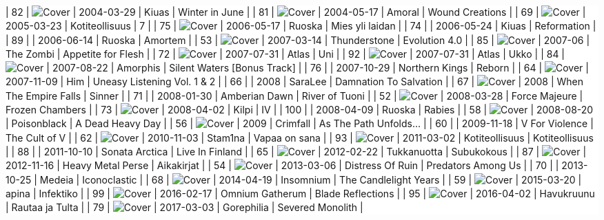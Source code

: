 | 82 | ![Cover](https://i.discogs.com/gf_TMrCdDkpYrRqXle-Q7yqJIxzdB4psCmefuKBINpk/rs:fit/g:sm/q:40/h:150/w:150/czM6Ly9kaXNjb2dz/LWRhdGFiYXNlLWlt/YWdlcy9SLTI4Njc5/NTgtMTMwNDc4NTAx/Mi5qcGVn.jpeg) | 2004-03-29 | Kiuas | Winter in June |
| 81 | ![Cover](https://i.discogs.com/gSieiwtDXvVqTC9mhUYycvx5nfajfQYRl8CkLAfJBPM/rs:fit/g:sm/q:40/h:150/w:150/czM6Ly9kaXNjb2dz/LWRhdGFiYXNlLWlt/YWdlcy9SLTYzMDAx/Mi0xNTk5NDMzOTA3/LTE1MjMuanBlZw.jpeg) | 2004-05-17 | Amoral | Wound Creations |
| 69 | ![Cover](https://lastfm.freetls.fastly.net/i/u/34s/46ba724229a046e687746c7ac105fb0b.png) | 2005-03-23 | Kotiteollisuus | 7 |
| 75 | ![Cover](https://i.discogs.com/QLM-frlR30QpiC9_3xxQYrfnepD5eUjVmnce2DzvwC0/rs:fit/g:sm/q:40/h:150/w:150/czM6Ly9kaXNjb2dz/LWRhdGFiYXNlLWlt/YWdlcy9SLTI3NjQ3/MTQtMTYwMzk2Nzgx/MC05OTU1LmpwZWc.jpeg) | 2006-05-17 | Ruoska | Mies yli laidan |
| 74 |  | 2006-05-24 | Kiuas | Reformation |
| 89 |  | 2006-06-14 | Ruoska | Amortem |
| 53 | ![Cover](https://lastfm.freetls.fastly.net/i/u/34s/b89ce5730047bebf741586a737128c18.png) | 2007-03-14 | Thunderstone | Evolution 4.0 |
| 85 | ![Cover](https://i.discogs.com/LQqxpfodP-mhPbYLOKYzpE6Y24NsFCNv2bVRJ5gXt2Y/rs:fit/g:sm/q:40/h:150/w:150/czM6Ly9kaXNjb2dz/LWRhdGFiYXNlLWlt/YWdlcy9SLTgzNTgy/NjUtMTQ2MDExMzM2/Mi0xOTM5LmpwZWc.jpeg) | 2007-06 | The Zombi | Appetite for Flesh |
| 72 | ![Cover](https://i.discogs.com/q50PTag2JW84IExb_0LZeXhffCt9YsD85xW1AAI_NNQ/rs:fit/g:sm/q:40/h:150/w:150/czM6Ly9kaXNjb2dz/LWRhdGFiYXNlLWlt/YWdlcy9SLTE3NTky/NDc4LTE2MTQzMzY2/MzYtMTQ1My5qcGVn.jpeg) | 2007-07-31 | Atlas | Uni |
| 92 | ![Cover](https://i.discogs.com/q50PTag2JW84IExb_0LZeXhffCt9YsD85xW1AAI_NNQ/rs:fit/g:sm/q:40/h:150/w:150/czM6Ly9kaXNjb2dz/LWRhdGFiYXNlLWlt/YWdlcy9SLTE3NTky/NDc4LTE2MTQzMzY2/MzYtMTQ1My5qcGVn.jpeg) | 2007-07-31 | Atlas | Ukko |
| 84 | ![Cover](https://i.discogs.com/S5g5-vberPTLG52vYiOKCITN4ap9IbT0vE0QlSC97dQ/rs:fit/g:sm/q:40/h:150/w:150/czM6Ly9kaXNjb2dz/LWRhdGFiYXNlLWlt/YWdlcy9SLTEwMjQx/MzktMTM2OTA2NTEy/NS02MDQ1LmpwZWc.jpeg) | 2007-08-22 | Amorphis | Silent Waters [Bonus Track] |
| 76 |  | 2007-10-29 | Northern Kings | Reborn |
| 64 | ![Cover](https://i.discogs.com/6ShXJfZAQh-0zPdQZJvsJU6kWm4Upg7VtzQPmcegSqw/rs:fit/g:sm/q:40/h:150/w:150/czM6Ly9kaXNjb2dz/LWRhdGFiYXNlLWlt/YWdlcy9SLTgzMjA0/NjktMTQ1OTI4Nzc3/My02MDkyLmpwZWc.jpeg) | 2007-11-09 | Him | Uneasy Listening Vol. 1 &amp; 2 |
| 66 |  | 2008 | SaraLee | Damnation To Salvation |
| 67 | ![Cover](https://i.discogs.com/zu3RUaMwEap14r7lJF7zDhOy2fvLBMRaKtV7OEBZocs/rs:fit/g:sm/q:40/h:150/w:150/czM6Ly9kaXNjb2dz/LWRhdGFiYXNlLWlt/YWdlcy9SLTM1NTMz/NjktMTMzNTAzMTAw/Ni5qcGVn.jpeg) | 2008 | When The Empire Falls | Sinner |
| 71 |  | 2008-01-30 | Amberian Dawn | River of Tuoni |
| 52 | ![Cover](https://i.discogs.com/jwUQwfWyC2SAQBEtk1QJz1XWiXke7qcq7caFa8pZEeU/rs:fit/g:sm/q:40/h:150/w:150/czM6Ly9kaXNjb2dz/LWRhdGFiYXNlLWlt/YWdlcy9SLTE1NTY1/NjEtMTIyODE1MzI5/MS5qcGVn.jpeg) | 2008-03-28 | Force Majeure | Frozen Chambers |
| 73 | ![Cover](https://lastfm.freetls.fastly.net/i/u/34s/bc3b96875b314c21b84aaf8908316643.png) | 2008-04-02 | Kilpi | IV |
| 100 |  | 2008-04-09 | Ruoska | Rabies |
| 58 | ![Cover](https://lastfm.freetls.fastly.net/i/u/34s/5f5dd0456bbd4e24824e2766c3b6b4fb.png) | 2008-08-20 | Poisonblack | A Dead Heavy Day |
| 56 | ![Cover](https://i.discogs.com/6fj_r89OhP0OJV8kUjWl9mCKjdiRCIuCnl87fptHEtE/rs:fit/g:sm/q:40/h:150/w:150/czM6Ly9kaXNjb2dz/LWRhdGFiYXNlLWlt/YWdlcy9SLTIxNDUx/MzAtMTYyNzQ3MjMy/Ni0yNTU0LmpwZWc.jpeg) | 2009 | Crimfall | As The Path Unfolds… |
| 60 |  | 2009-11-18 | V For Violence | The Cult of V |
| 62 | ![Cover](https://i.discogs.com/TsiS_9U_Uvaq_ZQSfrT8hxCgQGma7CyyXFg4EL7HX0Q/rs:fit/g:sm/q:40/h:150/w:150/czM6Ly9kaXNjb2dz/LWRhdGFiYXNlLWlt/YWdlcy9SLTMzNjk2/MDctMTQ5NTk2ODUz/OS04MTM3LmpwZWc.jpeg) | 2010-11-03 | Stam1na | Vapaa on sana |
| 93 | ![Cover](https://lastfm.freetls.fastly.net/i/u/34s/4bbfba8d33084ee485700b2c45bfdd2b.png) | 2011-03-02 | Kotiteollisuus | Kotiteollisuus |
| 88 |  | 2011-10-10 | Sonata Arctica | Live In Finland |
| 65 | ![Cover](https://i.discogs.com/iQCjtL3OpSd9o4uPDATPcPGIYQhXTbfiXtGkPsenl20/rs:fit/g:sm/q:40/h:150/w:150/czM6Ly9kaXNjb2dz/LWRhdGFiYXNlLWlt/YWdlcy9SLTM3NjMy/NjctMTM0MzQxMjQ3/MS0xOTMxLmpwZWc.jpeg) | 2012-02-22 | Tukkanuotta | Subukokous |
| 87 | ![Cover](https://lastfm.freetls.fastly.net/i/u/34s/aa396f7ebf794d278f14d6c15f8906dd.png) | 2012-11-16 | Heavy Metal Perse | Aikakirjat |
| 54 | ![Cover](https://i.discogs.com/VBFP2FVu5DMdu_MnHqj5Q7yq6tWYRu7mJXw5CpYMjNs/rs:fit/g:sm/q:40/h:150/w:150/czM6Ly9kaXNjb2dz/LWRhdGFiYXNlLWlt/YWdlcy9SLTExMzkz/NTUyLTE1MTU1MjM2/NDAtMTQ0NS5qcGVn.jpeg) | 2013-03-06 | Distress Of Ruin | Predators Among Us |
| 70 |  | 2013-10-25 | Medeia | Iconoclastic |
| 68 | ![Cover](https://i.discogs.com/Uy3N7ePO7Y3M27lb3rFPZhzbm0WuD7QB76mNoGP0_yY/rs:fit/g:sm/q:40/h:150/w:150/czM6Ly9kaXNjb2dz/LWRhdGFiYXNlLWlt/YWdlcy9SLTYyNDYy/NDYtMTQxNDY3MDkw/NC0zNTEyLmpwZWc.jpeg) | 2014-04-19 | Insomnium | The Candlelight Years |
| 59 | ![Cover](https://i.discogs.com/64ZQ4_ujdAKj2SoJVCQRxI2T2MpgAADhZ5LjZqJCXNg/rs:fit/g:sm/q:40/h:150/w:150/czM6Ly9kaXNjb2dz/LWRhdGFiYXNlLWlt/YWdlcy9SLTY3MDU5/NTItMTQyNTAxMTQz/Ny00ODExLmpwZWc.jpeg) | 2015-03-20 | apina | Infektiko |
| 99 | ![Cover](https://i.discogs.com/PMYP2jPrbamJMnV_sLIxgjWIgkNdeNP2dx9ZwaUgVCk/rs:fit/g:sm/q:40/h:150/w:150/czM6Ly9kaXNjb2dz/LWRhdGFiYXNlLWlt/YWdlcy9SLTgxNzU4/MzAtMTU5MDE2Njk5/My05MTY0LmpwZWc.jpeg) | 2016-02-17 | Omnium Gatherum | Blade Reflections |
| 95 | ![Cover](https://i.discogs.com/aInjmHvV2FlAkapp5AxgOT8_j0K130IUfs1kUJK4YUc/rs:fit/g:sm/q:40/h:150/w:150/czM6Ly9kaXNjb2dz/LWRhdGFiYXNlLWlt/YWdlcy9SLTg2MTMz/NDQtMTQ5NDA3NTcx/MC02NTQwLmpwZWc.jpeg) | 2016-04-02 | Havukruunu | Rautaa ja Tulta |
| 79 | ![Cover](https://i.discogs.com/RX6OUW1X_DouLhwDEIyZ1dQCAJNVNy2QTwXxI002M9E/rs:fit/g:sm/q:40/h:150/w:150/czM6Ly9kaXNjb2dz/LWRhdGFiYXNlLWlt/YWdlcy9SLTk5MjMy/MzEtMTYyMDA4Njgw/Ny05MDQxLmpwZWc.jpeg) | 2017-03-03 | Gorephilia | Severed Monolith |